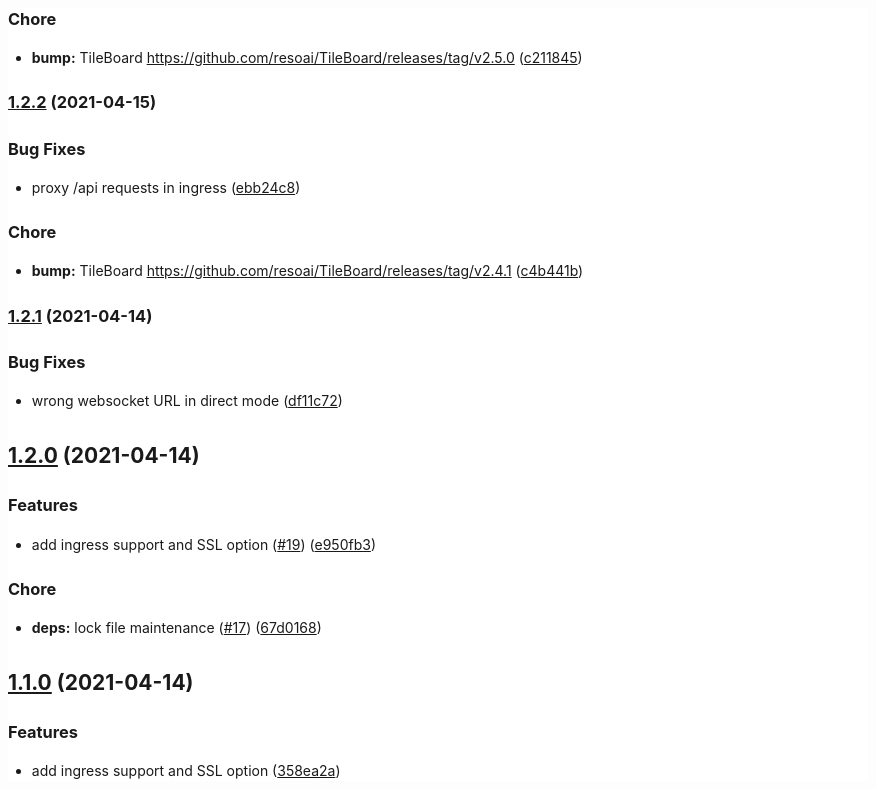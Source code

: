 
### Chore

* **bump:** TileBoard https://github.com/resoai/TileBoard/releases/tag/v2.5.0 ([c211845](https://github.com/resoai/TileBoard-addon/commit/c2118458bf44790795a56c238bcb324a784dad41))

### [1.2.2](https://github.com/resoai/TileBoard-addon/compare/v1.2.1...v1.2.2) (2021-04-15)


### Bug Fixes

* proxy /api requests in ingress ([ebb24c8](https://github.com/resoai/TileBoard-addon/commit/ebb24c81707e26267e12d1a16b7718cdf30f612e))


### Chore

* **bump:** TileBoard https://github.com/resoai/TileBoard/releases/tag/v2.4.1 ([c4b441b](https://github.com/resoai/TileBoard-addon/commit/c4b441b2a9adbc15cda398bb1a4e392e812c0cc8))

### [1.2.1](https://github.com/resoai/TileBoard-addon/compare/v1.2.0...v1.2.1) (2021-04-14)


### Bug Fixes

* wrong websocket URL in direct mode ([df11c72](https://github.com/resoai/TileBoard-addon/commit/df11c720b489727c2b154f0b1ed6b72c551af5ad))

## [1.2.0](https://github.com/resoai/TileBoard-addon/compare/v1.1.0...v1.2.0) (2021-04-14)


### Features

* add ingress support and SSL option ([#19](https://github.com/resoai/TileBoard-addon/issues/19)) ([e950fb3](https://github.com/resoai/TileBoard-addon/commit/e950fb3d28f6a199fa12d3872e900cbeb142c186))


### Chore

* **deps:** lock file maintenance ([#17](https://github.com/resoai/TileBoard-addon/issues/17)) ([67d0168](https://github.com/resoai/TileBoard-addon/commit/67d0168cb1cc34ed448ea534b5760bb7fb280834))

## [1.1.0](https://github.com/resoai/TileBoard-addon/compare/v1.0.11...v1.1.0) (2021-04-14)


### Features

* add ingress support and SSL option ([358ea2a](https://github.com/resoai/TileBoard-addon/commit/358ea2ab07a92af3f926092eb1c1b4eb6e26d22b))
